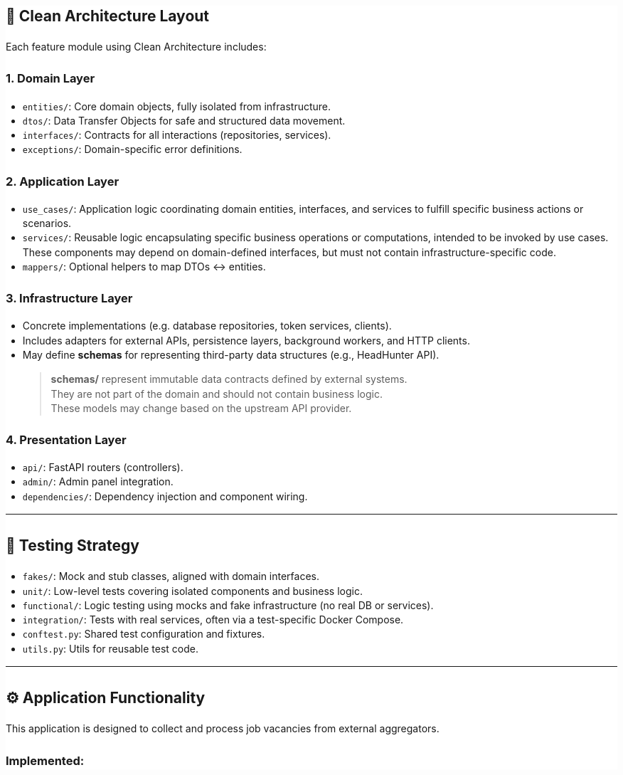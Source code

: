 
## 🧱 Clean Architecture Layout

Each feature module using Clean Architecture includes:

### 1. Domain Layer
- `entities/`: Core domain objects, fully isolated from infrastructure.
- `dtos/`: Data Transfer Objects for safe and structured data movement.
- `interfaces/`: Contracts for all interactions (repositories, services).
- `exceptions/`: Domain-specific error definitions.

### 2. Application Layer
- `use_cases/`: Application logic coordinating domain entities, interfaces, 
  and services to fulfill specific business actions or scenarios.
- `services/`: Reusable logic encapsulating specific business operations or computations, 
  intended to be invoked by use cases. These components may depend on domain-defined interfaces, 
  but must not contain infrastructure-specific code.
- `mappers/`: Optional helpers to map DTOs ↔ entities.

### 3. Infrastructure Layer
- Concrete implementations (e.g. database repositories, token services, clients).
- Includes adapters for external APIs, persistence layers, background workers, and HTTP clients.
- May define **schemas** for representing third-party data structures (e.g., HeadHunter API).
    > **schemas/** represent immutable data contracts defined by external systems.  
    > They are not part of the domain and should not contain business logic.  
    > These models may change based on the upstream API provider.

### 4. Presentation Layer
- `api/`: FastAPI routers (controllers).
- `admin/`: Admin panel integration.
- `dependencies/`: Dependency injection and component wiring.

---

## 🧪 Testing Strategy

- `fakes/`: Mock and stub classes, aligned with domain interfaces.
- `unit/`: Low-level tests covering isolated components and business logic.
- `functional/`: Logic testing using mocks and fake infrastructure (no real DB or services).
- `integration/`: Tests with real services, often via a test-specific Docker Compose.
- `conftest.py`: Shared test configuration and fixtures.
- `utils.py`: Utils for reusable test code.

---

## ⚙️ Application Functionality

This application is designed to collect and process job vacancies from external aggregators.

### Implemented:
